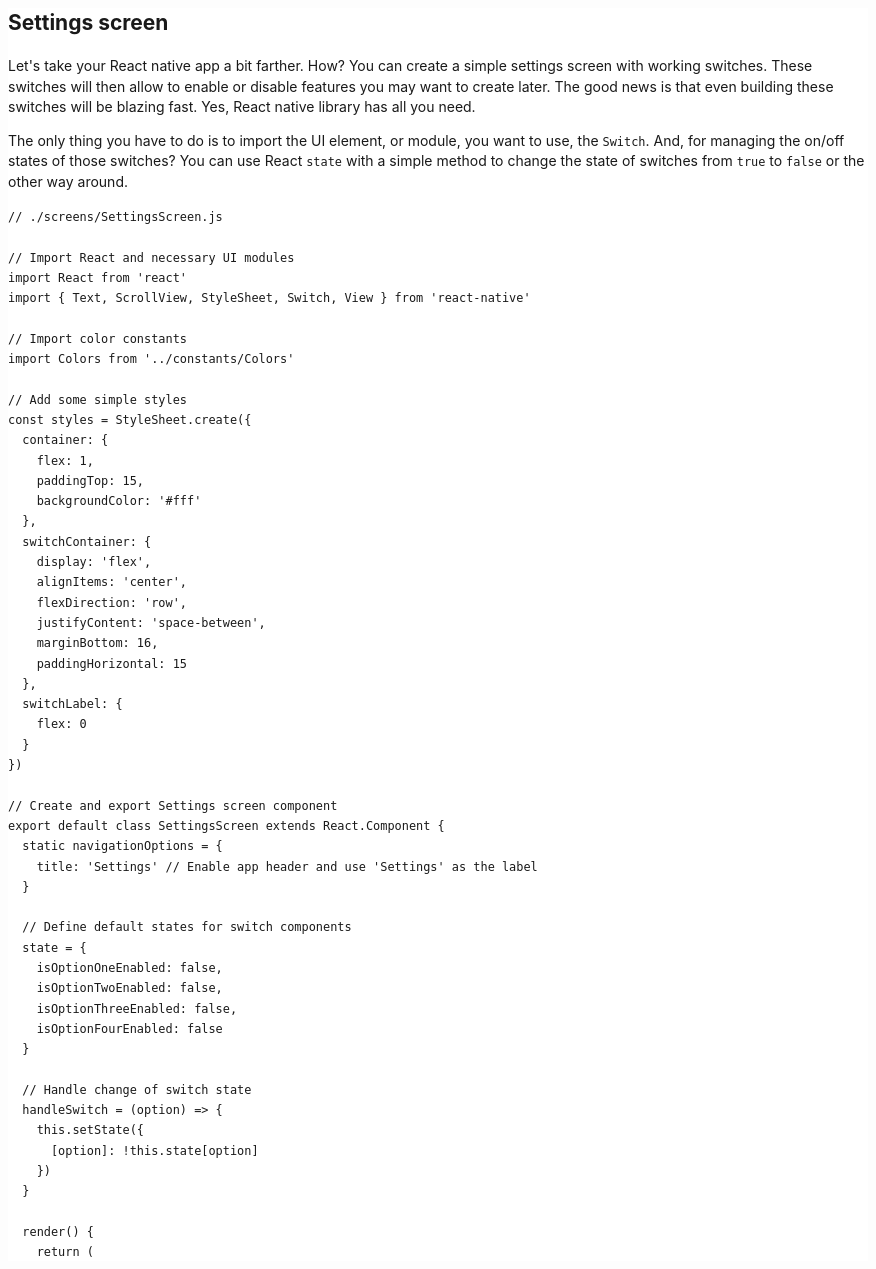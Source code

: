 ## Settings screen

Let's take your React native app a bit farther. How? You can create a simple settings screen with working switches. These switches will then allow to enable or disable features you may want to create later. The good news is that even building these switches will be blazing fast. Yes, React native library has all you need.

The only thing you have to do is to import the UI element, or module, you want to use, the `Switch`. And, for managing the on/off states of those switches? You can use React `state` with a simple method to change the state of switches from `true` to `false` or the other way around.

```
// ./screens/SettingsScreen.js

// Import React and necessary UI modules
import React from 'react'
import { Text, ScrollView, StyleSheet, Switch, View } from 'react-native'

// Import color constants
import Colors from '../constants/Colors'

// Add some simple styles
const styles = StyleSheet.create({
  container: {
    flex: 1,
    paddingTop: 15,
    backgroundColor: '#fff'
  },
  switchContainer: {
    display: 'flex',
    alignItems: 'center',
    flexDirection: 'row',
    justifyContent: 'space-between',
    marginBottom: 16,
    paddingHorizontal: 15
  },
  switchLabel: {
    flex: 0
  }
})

// Create and export Settings screen component
export default class SettingsScreen extends React.Component {
  static navigationOptions = {
    title: 'Settings' // Enable app header and use 'Settings' as the label
  }

  // Define default states for switch components
  state = {
    isOptionOneEnabled: false,
    isOptionTwoEnabled: false,
    isOptionThreeEnabled: false,
    isOptionFourEnabled: false
  }

  // Handle change of switch state
  handleSwitch = (option) => {
    this.setState({
      [option]: !this.state[option]
    })
  }

  render() {
    return (
```

[splash screens documentation]: https://docs.expo.io/versions/latest/guides/splash-screens
[app icons documentation]: https://docs.expo.io/versions/v31.0.0/guides/app-icons
[View]: https://facebook.github.io/react-native/docs/view
[Expo Documentation]: https://docs.expo.io/versions/latest/
[documentation]: https://facebook.github.io/react-native/